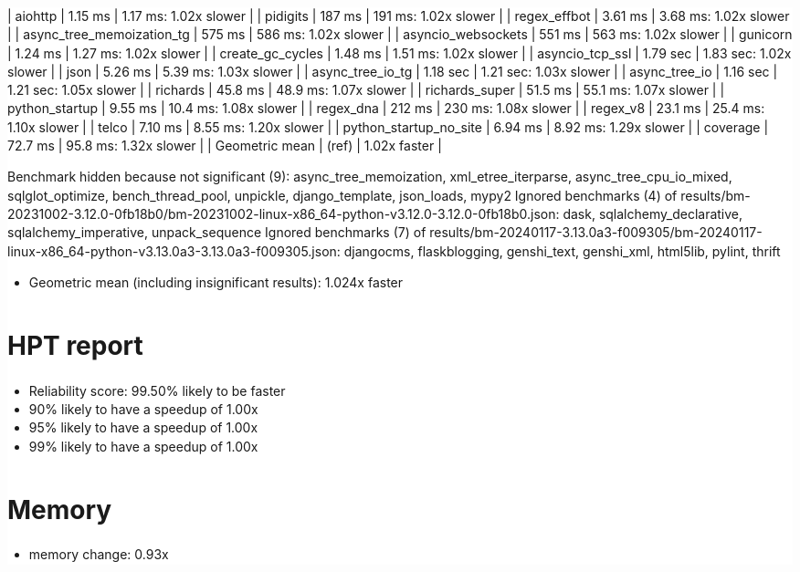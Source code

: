 | aiohttp                    | 1.15 ms                                                | 1.17 ms: 1.02x slower                                      |
| pidigits                   | 187 ms                                                 | 191 ms: 1.02x slower                                       |
| regex_effbot               | 3.61 ms                                                | 3.68 ms: 1.02x slower                                      |
| async_tree_memoization_tg  | 575 ms                                                 | 586 ms: 1.02x slower                                       |
| asyncio_websockets         | 551 ms                                                 | 563 ms: 1.02x slower                                       |
| gunicorn                   | 1.24 ms                                                | 1.27 ms: 1.02x slower                                      |
| create_gc_cycles           | 1.48 ms                                                | 1.51 ms: 1.02x slower                                      |
| asyncio_tcp_ssl            | 1.79 sec                                               | 1.83 sec: 1.02x slower                                     |
| json                       | 5.26 ms                                                | 5.39 ms: 1.03x slower                                      |
| async_tree_io_tg           | 1.18 sec                                               | 1.21 sec: 1.03x slower                                     |
| async_tree_io              | 1.16 sec                                               | 1.21 sec: 1.05x slower                                     |
| richards                   | 45.8 ms                                                | 48.9 ms: 1.07x slower                                      |
| richards_super             | 51.5 ms                                                | 55.1 ms: 1.07x slower                                      |
| python_startup             | 9.55 ms                                                | 10.4 ms: 1.08x slower                                      |
| regex_dna                  | 212 ms                                                 | 230 ms: 1.08x slower                                       |
| regex_v8                   | 23.1 ms                                                | 25.4 ms: 1.10x slower                                      |
| telco                      | 7.10 ms                                                | 8.55 ms: 1.20x slower                                      |
| python_startup_no_site     | 6.94 ms                                                | 8.92 ms: 1.29x slower                                      |
| coverage                   | 72.7 ms                                                | 95.8 ms: 1.32x slower                                      |
| Geometric mean             | (ref)                                                  | 1.02x faster                                               |

Benchmark hidden because not significant (9): async_tree_memoization, xml_etree_iterparse, async_tree_cpu_io_mixed, sqlglot_optimize, bench_thread_pool, unpickle, django_template, json_loads, mypy2
Ignored benchmarks (4) of results/bm-20231002-3.12.0-0fb18b0/bm-20231002-linux-x86_64-python-v3.12.0-3.12.0-0fb18b0.json: dask, sqlalchemy_declarative, sqlalchemy_imperative, unpack_sequence
Ignored benchmarks (7) of results/bm-20240117-3.13.0a3-f009305/bm-20240117-linux-x86_64-python-v3.13.0a3-3.13.0a3-f009305.json: djangocms, flaskblogging, genshi_text, genshi_xml, html5lib, pylint, thrift

- Geometric mean (including insignificant results): 1.024x faster
# HPT report

- Reliability score: 99.50% likely to be faster
- 90% likely to have a speedup of 1.00x
- 95% likely to have a speedup of 1.00x
- 99% likely to have a speedup of 1.00x

# Memory
- memory change: 0.93x